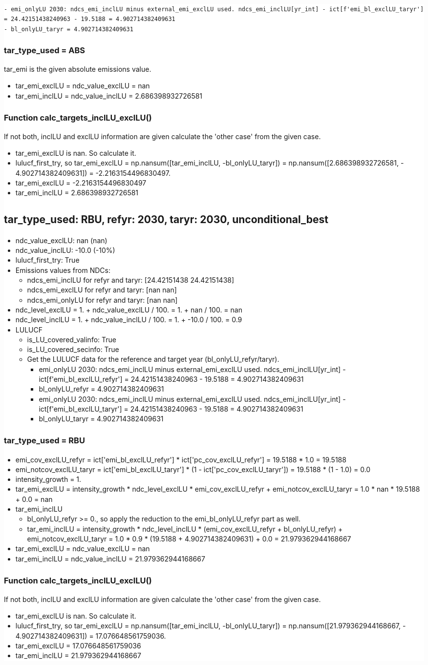    - emi_onlyLU 2030: ndcs_emi_inclLU minus external_emi_exclLU used. ndcs_emi_inclLU[yr_int] - ict[f'emi_bl_exclLU_taryr'] = 24.42151438240963 - 19.5188 = 4.902714382409631
    - bl_onlyLU_taryr = 4.902714382409631
### tar_type_used = ABS
tar_emi is the given absolute emissions value.
- tar_emi_exclLU = ndc_value_exclLU = nan
- tar_emi_inclLU = ndc_value_inclLU = 2.686398932726581
### Function calc_targets_inclLU_exclLU()
If not both, inclLU and exclLU information are given calculate the 'other case' from the given case.
- tar_emi_exclLU is nan. So calculate it.
- lulucf_first_try, so tar_emi_exclLU = np.nansum([tar_emi_inclLU, -bl_onlyLU_taryr]) = np.nansum([2.686398932726581, - 4.902714382409631]) = -2.2163154496830497.
- tar_emi_exclLU = -2.2163154496830497
- tar_emi_inclLU = 2.686398932726581

## tar_type_used: RBU, refyr: 2030, taryr: 2030, unconditional_best
- ndc_value_exclLU: nan (nan)
- ndc_value_inclLU: -10.0 (-10%)
- lulucf_first_try: True
- Emissions values from NDCs:
  - ndcs_emi_inclLU for refyr and taryr: [24.42151438 24.42151438]
  - ndcs_emi_exclLU for refyr and taryr: [nan nan]
  - ndcs_emi_onlyLU for refyr and taryr: [nan nan]
- ndc_level_exclLU = 1. + ndc_value_exclLU / 100. = 1. + nan / 100. = nan
- ndc_level_inclLU = 1. + ndc_value_inclLU / 100. = 1. + -10.0 / 100. = 0.9
- LULUCF
  - is_LU_covered_valinfo: True
  - is_LU_covered_secinfo: True
  - Get the LULUCF data for the reference and target year (bl_onlyLU_refyr/taryr).
    - emi_onlyLU 2030: ndcs_emi_inclLU minus external_emi_exclLU used. ndcs_emi_inclLU[yr_int] - ict[f'emi_bl_exclLU_refyr'] = 24.42151438240963 - 19.5188 = 4.902714382409631
    - bl_onlyLU_refyr = 4.902714382409631
    - emi_onlyLU 2030: ndcs_emi_inclLU minus external_emi_exclLU used. ndcs_emi_inclLU[yr_int] - ict[f'emi_bl_exclLU_taryr'] = 24.42151438240963 - 19.5188 = 4.902714382409631
    - bl_onlyLU_taryr = 4.902714382409631
### tar_type_used = RBU
- emi_cov_exclLU_refyr = ict['emi_bl_exclLU_refyr'] * ict['pc_cov_exclLU_refyr'] = 19.5188 * 1.0 = 19.5188
- emi_notcov_exclLU_taryr = ict['emi_bl_exclLU_taryr'] * (1 - ict['pc_cov_exclLU_taryr']) = 19.5188 * (1 - 1.0) = 0.0
- intensity_growth = 1.
- tar_emi_exclLU = intensity_growth * ndc_level_exclLU * emi_cov_exclLU_refyr + emi_notcov_exclLU_taryr = 1.0 * nan * 19.5188 + 0.0 = nan
- tar_emi_inclLU
  - bl_onlyLU_refyr >= 0., so apply the reduction to the emi_bl_onlyLU_refyr part as well.
  - tar_emi_inclLU = intensity_growth * ndc_level_inclLU * (emi_cov_exclLU_refyr + bl_onlyLU_refyr) + emi_notcov_exclLU_taryr = 1.0 * 0.9 * (19.5188 + 4.902714382409631) + 0.0 = 21.979362944168667
- tar_emi_exclLU = ndc_value_exclLU = nan
- tar_emi_inclLU = ndc_value_inclLU = 21.979362944168667
### Function calc_targets_inclLU_exclLU()
If not both, inclLU and exclLU information are given calculate the 'other case' from the given case.
- tar_emi_exclLU is nan. So calculate it.
- lulucf_first_try, so tar_emi_exclLU = np.nansum([tar_emi_inclLU, -bl_onlyLU_taryr]) = np.nansum([21.979362944168667, - 4.902714382409631]) = 17.076648561759036.
- tar_emi_exclLU = 17.076648561759036
- tar_emi_inclLU = 21.979362944168667
